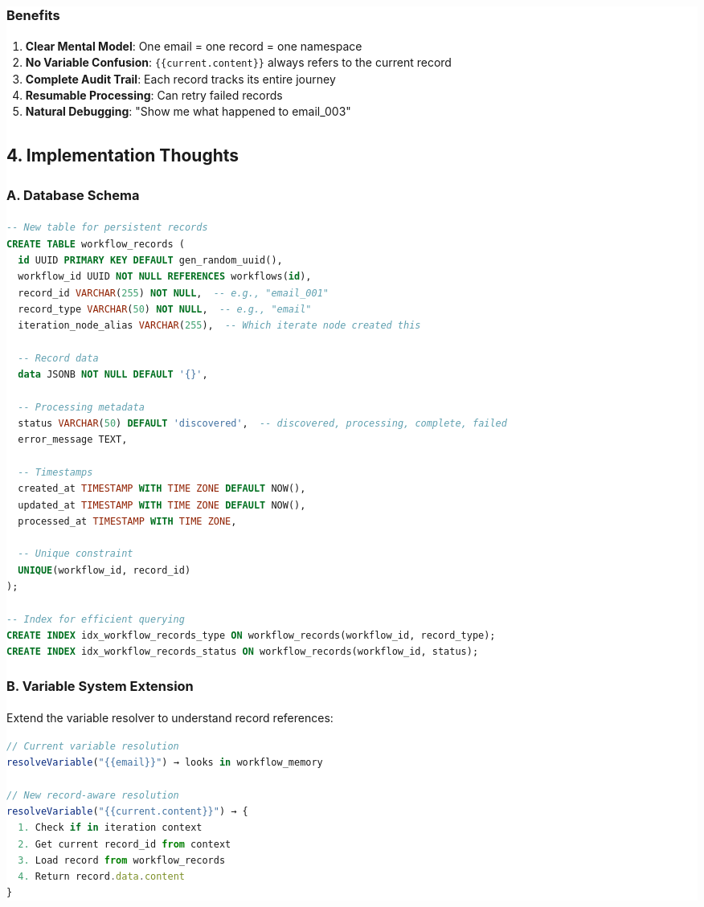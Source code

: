 ### Benefits

1. **Clear Mental Model**: One email = one record = one namespace
2. **No Variable Confusion**: `{{current.content}}` always refers to the current record
3. **Complete Audit Trail**: Each record tracks its entire journey
4. **Resumable Processing**: Can retry failed records
5. **Natural Debugging**: "Show me what happened to email_003"

## 4. Implementation Thoughts

### A. **Database Schema**

```sql
-- New table for persistent records
CREATE TABLE workflow_records (
  id UUID PRIMARY KEY DEFAULT gen_random_uuid(),
  workflow_id UUID NOT NULL REFERENCES workflows(id),
  record_id VARCHAR(255) NOT NULL,  -- e.g., "email_001"
  record_type VARCHAR(50) NOT NULL,  -- e.g., "email"
  iteration_node_alias VARCHAR(255),  -- Which iterate node created this
  
  -- Record data
  data JSONB NOT NULL DEFAULT '{}',
  
  -- Processing metadata
  status VARCHAR(50) DEFAULT 'discovered',  -- discovered, processing, complete, failed
  error_message TEXT,
  
  -- Timestamps
  created_at TIMESTAMP WITH TIME ZONE DEFAULT NOW(),
  updated_at TIMESTAMP WITH TIME ZONE DEFAULT NOW(),
  processed_at TIMESTAMP WITH TIME ZONE,
  
  -- Unique constraint
  UNIQUE(workflow_id, record_id)
);

-- Index for efficient querying
CREATE INDEX idx_workflow_records_type ON workflow_records(workflow_id, record_type);
CREATE INDEX idx_workflow_records_status ON workflow_records(workflow_id, status);
```

### B. **Variable System Extension**

Extend the variable resolver to understand record references:

```javascript
// Current variable resolution
resolveVariable("{{email}}") → looks in workflow_memory

// New record-aware resolution
resolveVariable("{{current.content}}") → {
  1. Check if in iteration context
  2. Get current record_id from context
  3. Load record from workflow_records
  4. Return record.data.content
}
```
